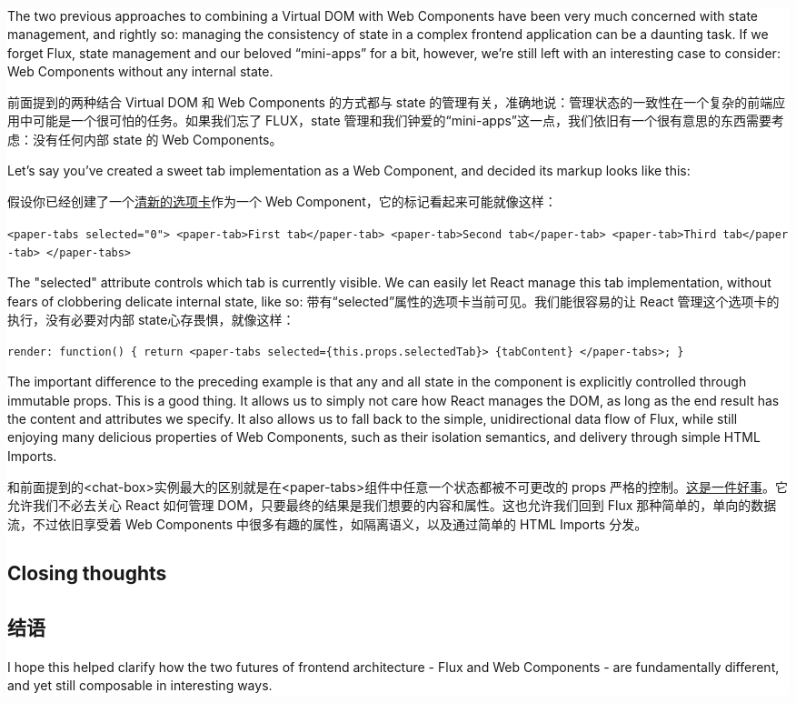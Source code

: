 The two previous approaches to combining a Virtual DOM with Web Components have been very much concerned with state management, and rightly so: managing the consistency of state in a complex frontend application can be a daunting task. If we forget Flux, state management and our beloved “mini-apps” for a bit, however, we’re still left with an interesting case to consider: Web Components without any internal state.

前面提到的两种结合 Virtual DOM 和 Web Components 的方式都与 state 的管理有关，准确地说：管理状态的一致性在一个复杂的前端应用中可能是一个很可怕的任务。如果我们忘了 FLUX，state 管理和我们钟爱的“mini-apps”这一点，我们依旧有一个很有意思的东西需要考虑：没有任何内部 state 的 Web Components。

Let’s say you’ve created a sweet tab implementation as a Web Component, and decided its markup looks like this:

假设你已经创建了一个[清新的选项卡](https://www.polymer-project.org/components/paper-elements/demo.html#paper-tabs)作为一个 Web Component，它的标记看起来可能就像这样：

``
<paper-tabs selected="0">
    <paper-tab>First tab</paper-tab>
    <paper-tab>Second tab</paper-tab>
    <paper-tab>Third tab</paper-tab>
</paper-tabs>
``

The "selected" attribute controls which tab is currently visible. We can easily let React manage this tab implementation, without fears of clobbering delicate internal state, like so:
带有“selected”属性的选项卡当前可见。我们能很容易的让 React 管理这个选项卡的执行，没有必要对内部 state心存畏惧，就像这样：

``
render: function() {
    return <paper-tabs selected={this.props.selectedTab}>
        {tabContent}
    </paper-tabs>;
}
``

The important difference to the preceding <chat-box> example is that any and all state in the <paper-tabs> component is explicitly controlled through immutable props. This is a good thing. It allows us to simply not care how React manages the DOM, as long as the end result has the content and attributes we specify. It also allows us to fall back to the simple, unidirectional data flow of Flux, while still enjoying many delicious properties of Web Components, such as their isolation semantics, and delivery through simple HTML Imports.

和前面提到的&lt;chat-box&gt;实例最大的区别就是在&lt;paper-tabs&gt;组件中任意一个状态都被不可更改的 props 严格的控制。[这是一件好事](http://facebook.github.io/react/docs/interactivity-and-dynamic-uis.html#what-components-should-have-state)。它允许我们不必去关心 React 如何管理 DOM，只要最终的结果是我们想要的内容和属性。这也允许我们回到 Flux 那种简单的，单向的数据流，不过依旧享受着 Web Components 中很多有趣的属性，如隔离语义，以及通过简单的 HTML Imports 分发。


## Closing thoughts

## 结语

I hope this helped clarify how the two futures of frontend architecture - Flux and Web Components - are fundamentally different, and yet still composable in interesting ways. 
